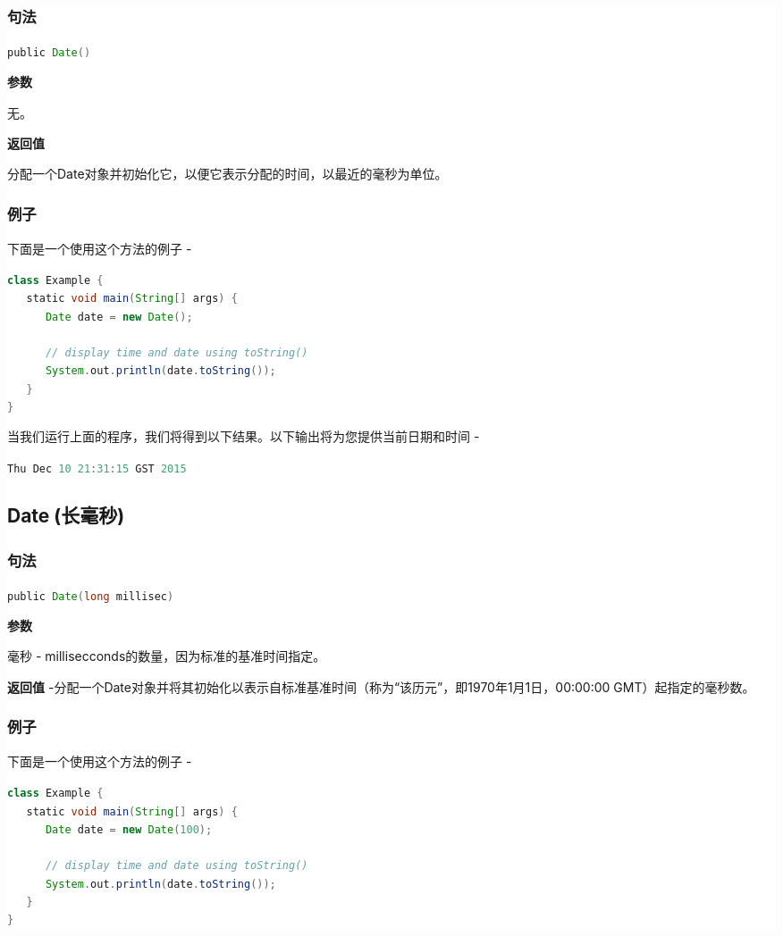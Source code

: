 ### 句法

```groovy
public Date()
```

**参数** 

  无。

**返回值**

分配一个Date对象并初始化它，以便它表示分配的时间，以最近的毫秒为单位。

### 例子

下面是一个使用这个方法的例子 -

```groovy
class Example { 
   static void main(String[] args) { 
      Date date = new Date(); 
      
      // display time and date using toString() 
      System.out.println(date.toString()); 
   } 
} 
```

当我们运行上面的程序，我们将得到以下结果。以下输出将为您提供当前日期和时间 -

```powershell
Thu Dec 10 21:31:15 GST 2015
```

## Date (长毫秒)

### 句法

```groovy
public Date(long millisec)
```

**参数**

毫秒 - millisecconds的数量，因为标准的基准时间指定。

**返回值** -分配一个Date对象并将其初始化以表示自标准基准时间（称为“该历元”，即1970年1月1日，00:00:00 GMT）起指定的毫秒数。

### 例子

下面是一个使用这个方法的例子 -

```groovy
class Example {
   static void main(String[] args) {
      Date date = new Date(100);
      
      // display time and date using toString()
      System.out.println(date.toString());
   } 
}
```
